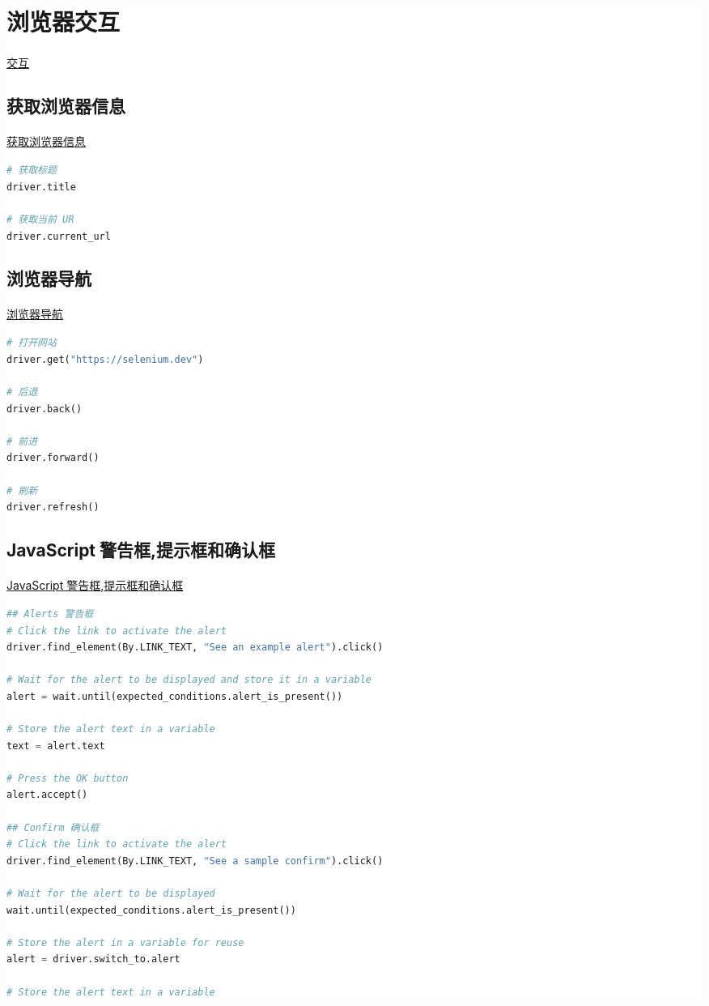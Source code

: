 # 浏览器交互

[交互](https://www.selenium.dev/zh-cn/documentation/webdriver/interactions/)

## 获取浏览器信息

[获取浏览器信息](https://www.selenium.dev/zh-cn/documentation/webdriver/interactions/#获取浏览器信息)

```python
# 获取标题
driver.title

# 获取当前 UR
driver.current_url
```

## 浏览器导航

[浏览器导航](https://www.selenium.dev/zh-cn/documentation/webdriver/interactions/navigation/)

```python
# 打开网站
driver.get("https://selenium.dev")

# 后退
driver.back()

# 前进
driver.forward()

# 刷新
driver.refresh()
```

## JavaScript 警告框,提示框和确认框

[JavaScript 警告框,提示框和确认框](https://www.selenium.dev/zh-cn/documentation/webdriver/interactions/alerts/)

```python
## Alerts 警告框
# Click the link to activate the alert
driver.find_element(By.LINK_TEXT, "See an example alert").click()

# Wait for the alert to be displayed and store it in a variable
alert = wait.until(expected_conditions.alert_is_present())

# Store the alert text in a variable
text = alert.text

# Press the OK button
alert.accept()

## Confirm 确认框
# Click the link to activate the alert
driver.find_element(By.LINK_TEXT, "See a sample confirm").click()

# Wait for the alert to be displayed
wait.until(expected_conditions.alert_is_present())

# Store the alert in a variable for reuse
alert = driver.switch_to.alert

# Store the alert text in a variable
```